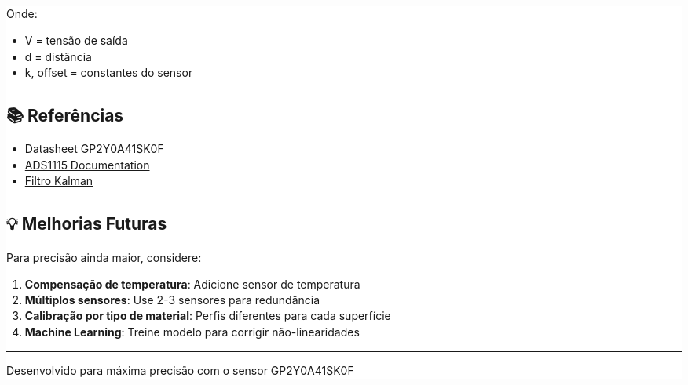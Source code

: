 Onde:
- V = tensão de saída
- d = distância
- k, offset = constantes do sensor

## 📚 Referências

- [Datasheet GP2Y0A41SK0F](https://global.sharp/products/device/lineup/data/pdf/datasheet/gp2y0a41sk_e.pdf)
- [ADS1115 Documentation](https://www.ti.com/product/ADS1115)
- [Filtro Kalman](https://en.wikipedia.org/wiki/Kalman_filter)

## 💡 Melhorias Futuras

Para precisão ainda maior, considere:

1. **Compensação de temperatura**: Adicione sensor de temperatura
2. **Múltiplos sensores**: Use 2-3 sensores para redundância
3. **Calibração por tipo de material**: Perfis diferentes para cada superfície
4. **Machine Learning**: Treine modelo para corrigir não-linearidades

---

Desenvolvido para máxima precisão com o sensor GP2Y0A41SK0F
